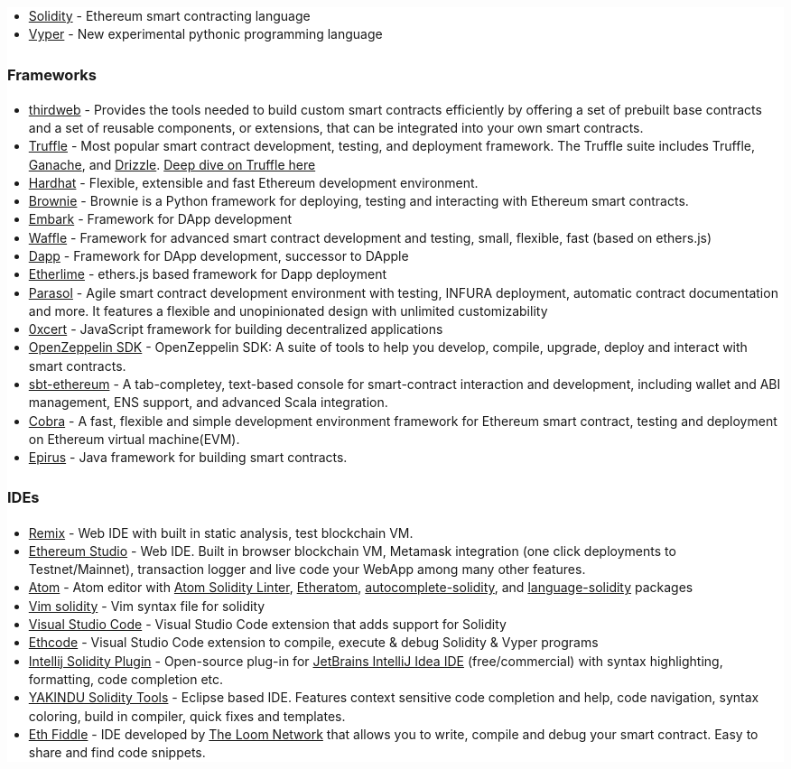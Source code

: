 - [Solidity](https://docs.soliditylang.org/en/latest/) - Ethereum smart contracting language
- [Vyper](https://vyper.readthedocs.io/en/latest/) - New experimental pythonic programming language

### Frameworks

- [thirdweb](https://portal.thirdweb.com/solidity) - Provides the tools needed to build custom smart contracts efficiently by offering a set of prebuilt base contracts and a set of reusable components, or extensions, that can be integrated into your own smart contracts.
- [Truffle](https://trufflesuite.com/) - Most popular smart contract development, testing, and deployment framework. The Truffle suite includes Truffle, [Ganache](https://github.com/trufflesuite/ganache), and [Drizzle](https://github.com/truffle-box/drizzle-box). [Deep dive on Truffle here](https://media.consensys.net/truffle-deep-dive-what-you-need-to-know-when-developing-on-ethereum-e548d4df6e9)
- [Hardhat](https://hardhat.org/) - Flexible, extensible and fast Ethereum development environment.
- [Brownie](https://github.com/iamdefinitelyahuman/brownie) - Brownie is a Python framework for deploying, testing and interacting with Ethereum smart contracts.
- [Embark](https://github.com/embark-framework/embark) - Framework for DApp development
- [Waffle](https://getwaffle.io/) - Framework for advanced smart contract development and testing, small, flexible, fast (based on ethers.js)
- [Dapp](https://dapp.tools/dapp/) - Framework for DApp development, successor to DApple
- [Etherlime](https://github.com/LimeChain/etherlime) - ethers.js based framework for Dapp deployment
- [Parasol](https://github.com/Lamarkaz/parasol) - Agile smart contract development environment with testing, INFURA deployment, automatic contract documentation and more. It features a flexible and unopinionated design with unlimited customizability
- [0xcert](https://github.com/0xcert/framework/) - JavaScript framework for building decentralized applications
- [OpenZeppelin SDK](https://openzeppelin.com/sdk/) - OpenZeppelin SDK: A suite of tools to help you develop, compile, upgrade, deploy and interact with smart contracts.
- [sbt-ethereum](https://sbt-ethereum.io/) - A tab-completey, text-based console for smart-contract interaction and development, including wallet and ABI management, ENS support, and advanced Scala integration.
- [Cobra](https://github.com/cobraframework/cobra) - A fast, flexible and simple development environment framework for Ethereum smart contract, testing and deployment on Ethereum virtual machine(EVM).
- [Epirus](https://docs.epirus.io/sdk/) - Java framework for building smart contracts.

### IDEs

- [Remix](https://remix.ethereum.org/) - Web IDE with built in static analysis, test blockchain VM.
- [Ethereum Studio](https://studio.ethereum.org/) - Web IDE. Built in browser blockchain VM, Metamask integration (one click deployments to Testnet/Mainnet), transaction logger and live code your WebApp among many other features.
- [Atom](https://atom.io/) - Atom editor with [Atom Solidity Linter](https://atom.io/packages/atom-solidity-linter), [Etheratom](https://atom.io/packages/etheratom), [autocomplete-solidity](https://atom.io/packages/autocomplete-solidity), and [language-solidity](https://atom.io/packages/language-solidity) packages
- [Vim solidity](https://github.com/tomlion/vim-solidity) - Vim syntax file for solidity
- [Visual Studio Code](https://marketplace.visualstudio.com/items?itemName=JuanBlanco.solidity) - Visual Studio Code extension that adds support for Solidity
- [Ethcode](https://marketplace.visualstudio.com/items?itemName=quantanetwork.ethcode) - Visual Studio Code extension to compile, execute & debug Solidity & Vyper programs
- [Intellij Solidity Plugin](https://github.com/intellij-solidity/intellij-solidity/wiki) - Open-source plug-in for [JetBrains IntelliJ Idea IDE](https://jetbrains.com/idea/) (free/commercial) with syntax highlighting, formatting, code completion etc.
- [YAKINDU Solidity Tools](https://github.com/Yakindu/solidity-ide) - Eclipse based IDE. Features context sensitive code completion and help, code navigation, syntax coloring, build in compiler, quick fixes and templates.
- [Eth Fiddle](https://ethfiddle.com/) - IDE developed by [The Loom Network](https://loomx.io/) that allows you to write, compile and debug your smart contract. Easy to share and find code snippets.
